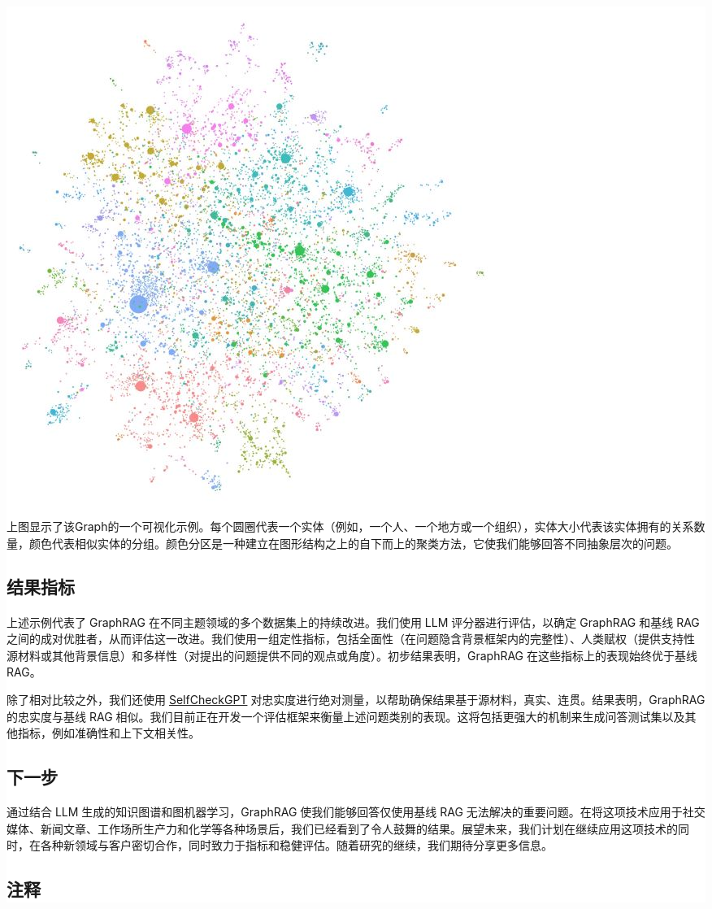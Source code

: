 ![alt text](<assest/GraphRAG 解锁大模型对叙述性私人数据的检索能力（中文翻译）/2.jpg>)

上图显示了该Graph的一个可视化示例。每个圆圈代表一个实体（例如，一个人、一个地方或一个组织），实体大小代表该实体拥有的关系数量，颜色代表相似实体的分组。颜色分区是一种建立在图形结构之上的自下而上的聚类方法，它使我们能够回答不同抽象层次的问题。

## 结果指标

上述示例代表了 GraphRAG 在不同主题领域的多个数据集上的持续改进。我们使用 LLM 评分器进行评估，以确定 GraphRAG 和基线 RAG 之间的成对优胜者，从而评估这一改进。我们使用一组定性指标，包括全面性（在问题隐含背景框架内的完整性）、人类赋权（提供支持性源材料或其他背景信息）和多样性（对提出的问题提供不同的观点或角度）。初步结果表明，GraphRAG 在这些指标上的表现始终优于基线 RAG。

除了相对比较之外，我们还使用 [SelfCheckGPT](https://arxiv.org/pdf/2303.08896) 对忠实度进行绝对测量，以帮助确保结果基于源材料，真实、连贯。结果表明，GraphRAG 的忠实度与基线 RAG 相似。我们目前正在开发一个评估框架来衡量上述问题类别的表现。这将包括更强大的机制来生成问答测试集以及其他指标，例如准确性和上下文相关性。

## 下一步

通过结合 LLM 生成的知识图谱和图机器学习，GraphRAG 使我们能够回答仅使用基线 RAG 无法解决的重要问题。在将这项技术应用于社交媒体、新闻文章、工作场所生产力和化学等各种场景后，我们已经看到了令人鼓舞的结果。展望未来，我们计划在继续应用这项技术的同时，在各种新领域与客户密切合作，同时致力于指标和稳健评估。随着研究的继续，我们期待分享更多信息。


## 注释

